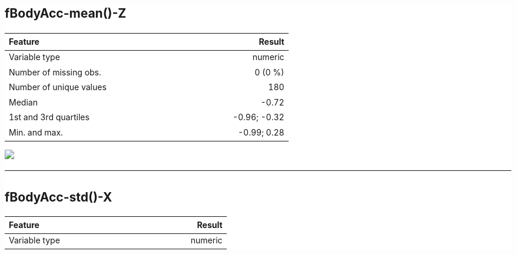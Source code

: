 fBodyAcc-mean()-Z
-----------------

<table style="width:56%;">
<colgroup>
<col width="36%" />
<col width="19%" />
</colgroup>
<thead>
<tr class="header">
<th align="left">Feature</th>
<th align="right">Result</th>
</tr>
</thead>
<tbody>
<tr class="odd">
<td align="left">Variable type</td>
<td align="right">numeric</td>
</tr>
<tr class="even">
<td align="left">Number of missing obs.</td>
<td align="right">0 (0 %)</td>
</tr>
<tr class="odd">
<td align="left">Number of unique values</td>
<td align="right">180</td>
</tr>
<tr class="even">
<td align="left">Median</td>
<td align="right">-0.72</td>
</tr>
<tr class="odd">
<td align="left">1st and 3rd quartiles</td>
<td align="right">-0.96; -0.32</td>
</tr>
<tr class="even">
<td align="left">Min. and max.</td>
<td align="right">-0.99; 0.28</td>
</tr>
</tbody>
</table>

![](codebook_TidyDataSet_files/figure-markdown_strict/Var-45-fBodyAcc-mean()-Z-1.png)

------------------------------------------------------------------------

fBodyAcc-std()-X
----------------

<table style="width:54%;">
<colgroup>
<col width="36%" />
<col width="18%" />
</colgroup>
<thead>
<tr class="header">
<th align="left">Feature</th>
<th align="right">Result</th>
</tr>
</thead>
<tbody>
<tr class="odd">
<td align="left">Variable type</td>
<td align="right">numeric</td>
</tr>